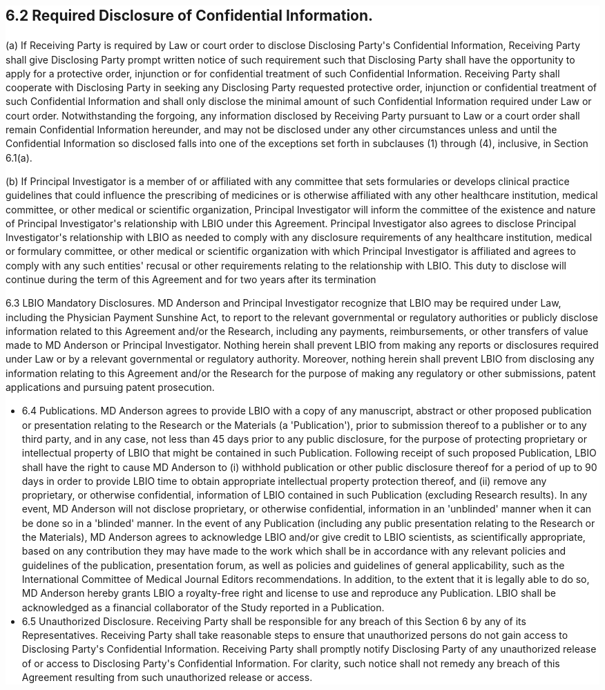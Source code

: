 ## 6.2 Required Disclosure of Confidential Information.

(a) If Receiving Party is required by Law or court order to disclose Disclosing Party's Confidential Information, Receiving Party shall give Disclosing Party prompt written notice of such requirement such that Disclosing Party shall have the opportunity to apply for a protective order, injunction or for confidential treatment of such Confidential Information. Receiving Party shall cooperate with Disclosing Party in seeking any Disclosing Party requested protective order, injunction or confidential treatment of such Confidential Information and shall only disclose the minimal amount of such Confidential Information required under Law or court order. Notwithstanding the forgoing, any information disclosed by Receiving Party pursuant to Law or a court order shall remain Confidential Information hereunder, and may not be disclosed under any other circumstances unless and until the Confidential Information so disclosed falls into one of the exceptions set forth in subclauses (1) through (4), inclusive, in Section 6.1(a).

(b) If Principal Investigator is a member of or affiliated with any committee that sets formularies or develops clinical practice guidelines that could influence the prescribing of medicines or is otherwise affiliated with any other healthcare institution, medical committee, or other medical or scientific organization, Principal Investigator will inform the committee of the existence and nature of Principal Investigator's relationship with LBIO under this Agreement. Principal Investigator also agrees to disclose Principal Investigator's relationship with LBIO as needed to comply with any disclosure requirements of any healthcare institution, medical or formulary committee, or other medical or scientific organization with which Principal Investigator is affiliated and agrees to comply with any such entities' recusal or other requirements relating to the relationship with LBIO. This duty to disclose will continue during the term of this Agreement and for two years after its termination

6.3 LBIO Mandatory Disclosures. MD Anderson and Principal Investigator recognize that LBIO may be required under Law, including the Physician Payment Sunshine Act, to report to the relevant governmental or regulatory authorities or publicly disclose information related to this Agreement and/or the Research, including any payments, reimbursements, or other transfers of value made to MD Anderson or Principal Investigator. Nothing herein shall prevent LBIO from making any reports or disclosures required under Law or by a relevant governmental or regulatory authority. Moreover, nothing herein shall prevent LBIO from disclosing any information relating to this Agreement and/or the Research for the purpose of making any regulatory or other submissions, patent applications and pursuing patent prosecution.

- 6.4 Publications. MD Anderson agrees to provide LBIO with a copy of any manuscript, abstract or other proposed publication or presentation relating to the Research or the Materials (a 'Publication'), prior to submission thereof to a publisher or to any third party, and in any case, not less than 45 days prior to any public disclosure, for the purpose of protecting proprietary or intellectual property of LBIO that might be contained in such Publication. Following receipt of such proposed Publication, LBIO shall have the right to cause MD Anderson to (i) withhold publication or other public disclosure thereof for a period of up to 90 days in order to provide LBIO time to obtain appropriate intellectual property protection thereof, and (ii) remove any proprietary, or otherwise confidential, information of LBIO contained in such Publication (excluding Research results). In any event, MD Anderson will not disclose proprietary, or otherwise confidential, information in an 'unblinded' manner when it can be done so in a 'blinded' manner. In the event of any Publication (including any public presentation relating to the Research or the Materials), MD Anderson agrees to acknowledge LBIO and/or give credit to LBIO scientists, as scientifically appropriate, based on any contribution they may have made to the work which shall be in accordance with any relevant policies and guidelines of the publication, presentation forum, as well as policies and guidelines of general applicability, such as the International Committee of Medical Journal Editors recommendations. In addition, to the extent that it is legally able to do so, MD Anderson hereby grants LBIO a royalty-free right and license to use and reproduce any Publication. LBIO shall be acknowledged as a financial collaborator of the Study reported in a Publication.
- 6.5 Unauthorized Disclosure. Receiving Party shall be responsible for any breach of this Section 6 by any of its Representatives. Receiving Party shall take reasonable steps to ensure that unauthorized persons do not gain access to Disclosing Party's Confidential Information. Receiving Party shall promptly notify Disclosing Party of any unauthorized release of or access to Disclosing Party's Confidential Information. For clarity, such notice shall not remedy any breach of this Agreement resulting from such unauthorized release or access.
